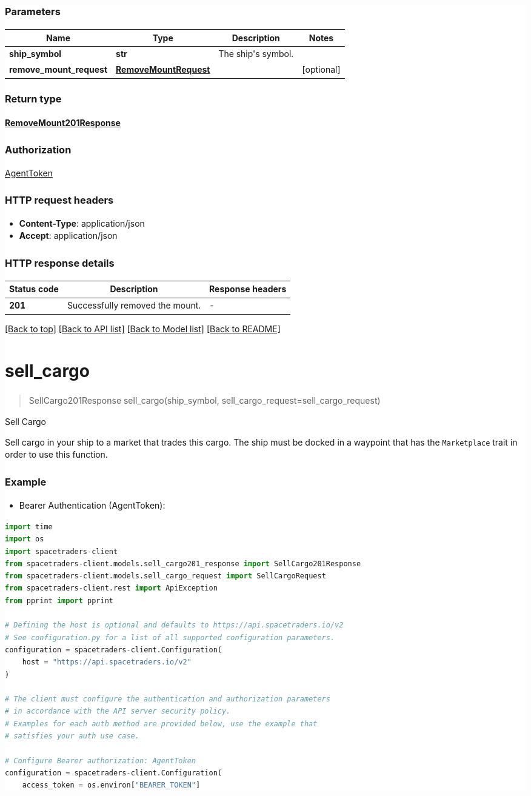 

### Parameters


Name | Type | Description  | Notes
------------- | ------------- | ------------- | -------------
 **ship_symbol** | **str**| The ship&#39;s symbol. | 
 **remove_mount_request** | [**RemoveMountRequest**](RemoveMountRequest.md)|  | [optional] 

### Return type

[**RemoveMount201Response**](RemoveMount201Response.md)

### Authorization

[AgentToken](../README.md#AgentToken)

### HTTP request headers

 - **Content-Type**: application/json
 - **Accept**: application/json

### HTTP response details

| Status code | Description | Response headers |
|-------------|-------------|------------------|
**201** | Successfully removed the mount. |  -  |

[[Back to top]](#) [[Back to API list]](../README.md#documentation-for-api-endpoints) [[Back to Model list]](../README.md#documentation-for-models) [[Back to README]](../README.md)

# **sell_cargo**
> SellCargo201Response sell_cargo(ship_symbol, sell_cargo_request=sell_cargo_request)

Sell Cargo

Sell cargo in your ship to a market that trades this cargo. The ship must be docked in a waypoint that has the `Marketplace` trait in order to use this function.

### Example

* Bearer Authentication (AgentToken):

```python
import time
import os
import spacetraders-client
from spacetraders-client.models.sell_cargo201_response import SellCargo201Response
from spacetraders-client.models.sell_cargo_request import SellCargoRequest
from spacetraders-client.rest import ApiException
from pprint import pprint

# Defining the host is optional and defaults to https://api.spacetraders.io/v2
# See configuration.py for a list of all supported configuration parameters.
configuration = spacetraders-client.Configuration(
    host = "https://api.spacetraders.io/v2"
)

# The client must configure the authentication and authorization parameters
# in accordance with the API server security policy.
# Examples for each auth method are provided below, use the example that
# satisfies your auth use case.

# Configure Bearer authorization: AgentToken
configuration = spacetraders-client.Configuration(
    access_token = os.environ["BEARER_TOKEN"]
```